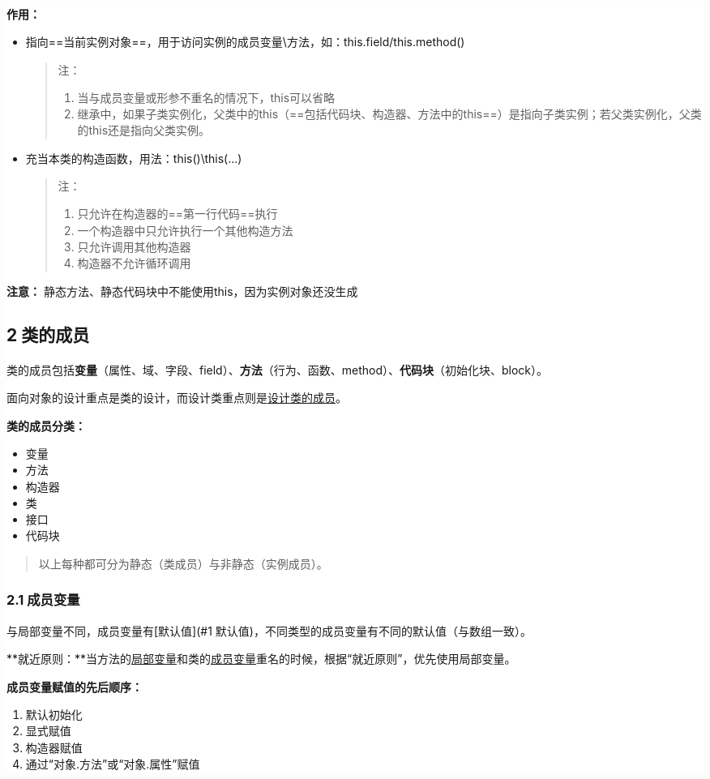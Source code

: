

**作用：**

- 指向==当前实例对象==，用于访问实例的成员变量\方法，如：this.field/this.method()
  
    > 注：
    >
    > 1. 当与成员变量或形参不重名的情况下，this可以省略
    > 2. 继承中，如果子类实例化，父类中的this（==包括代码块、构造器、方法中的this==）是指向子类实例；若父类实例化，父类的this还是指向父类实例。
    
- 充当本类的构造函数，用法：this()\this(...)
  
  > 注：
  >
  > 1. 只允许在构造器的==第一行代码==执行
  > 2. 一个构造器中只允许执行一个其他构造方法
  > 3. 只允许调用其他构造器
  > 4. 构造器不允许循环调用
  
  

**注意：** 静态方法、静态代码块中不能使用this，因为实例对象还没生成



## 2 类的成员

类的成员包括**变量**（属性、域、字段、field）、**方法**（行为、函数、method）、**代码块**（初始化块、block）。

面向对象的设计重点是类的设计，而设计类重点则是<u>设计类的成员</u>。



**类的成员分类：**

- 变量
- 方法
- 构造器
- 类
- 接口
- 代码块

> 以上每种都可分为静态（类成员）与非静态（实例成员）。



### 2.1 成员变量

与局部变量不同，成员变量有[默认值](#1 默认值)，不同类型的成员变量有不同的默认值（与数组一致）。



**就近原则：**当方法的<u>局部变量</u>和类的<u>成员变量</u>重名的时候，根据“就近原则”，优先使用局部变量。



**成员变量赋值的先后顺序：**

1. 默认初始化
2. 显式赋值
3. 构造器赋值
4. 通过“对象.方法”或“对象.属性”赋值
